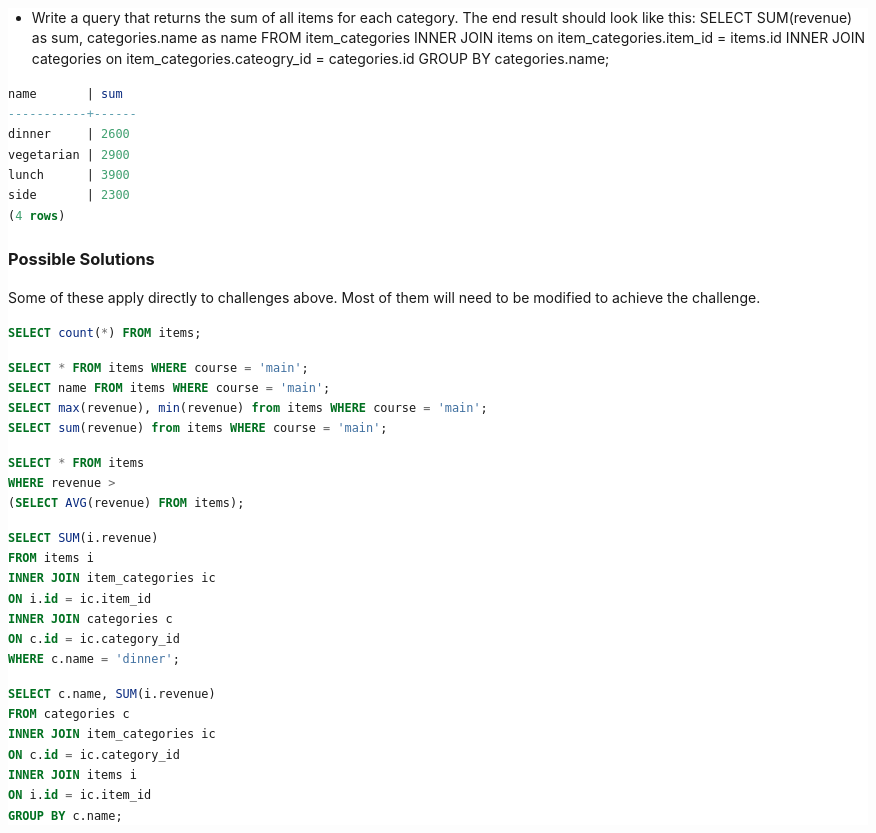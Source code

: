 * Write a query that returns the sum of all items for each category. The end result should look like this:
SELECT SUM(revenue) as sum, categories.name as name FROM item_categories INNER JOIN items on item_categories.item_id = items.id INNER JOIN categories on item_categories.cateogry_id = categories.id GROUP BY categories.name;

```sql
name       | sum
-----------+------
dinner     | 2600
vegetarian | 2900
lunch      | 3900
side       | 2300
(4 rows)
```

### Possible Solutions

Some of these apply directly to challenges above. Most of them will need to be modified to achieve the challenge.


```sql
SELECT count(*) FROM items;
```

```sql
SELECT * FROM items WHERE course = 'main';
SELECT name FROM items WHERE course = 'main';
SELECT max(revenue), min(revenue) from items WHERE course = 'main';
SELECT sum(revenue) from items WHERE course = 'main';
```

```sql
SELECT * FROM items
WHERE revenue >
(SELECT AVG(revenue) FROM items);
```

```sql
SELECT SUM(i.revenue)
FROM items i
INNER JOIN item_categories ic
ON i.id = ic.item_id
INNER JOIN categories c
ON c.id = ic.category_id
WHERE c.name = 'dinner';
```

```sql
SELECT c.name, SUM(i.revenue)
FROM categories c
INNER JOIN item_categories ic
ON c.id = ic.category_id
INNER JOIN items i
ON i.id = ic.item_id
GROUP BY c.name;
```
